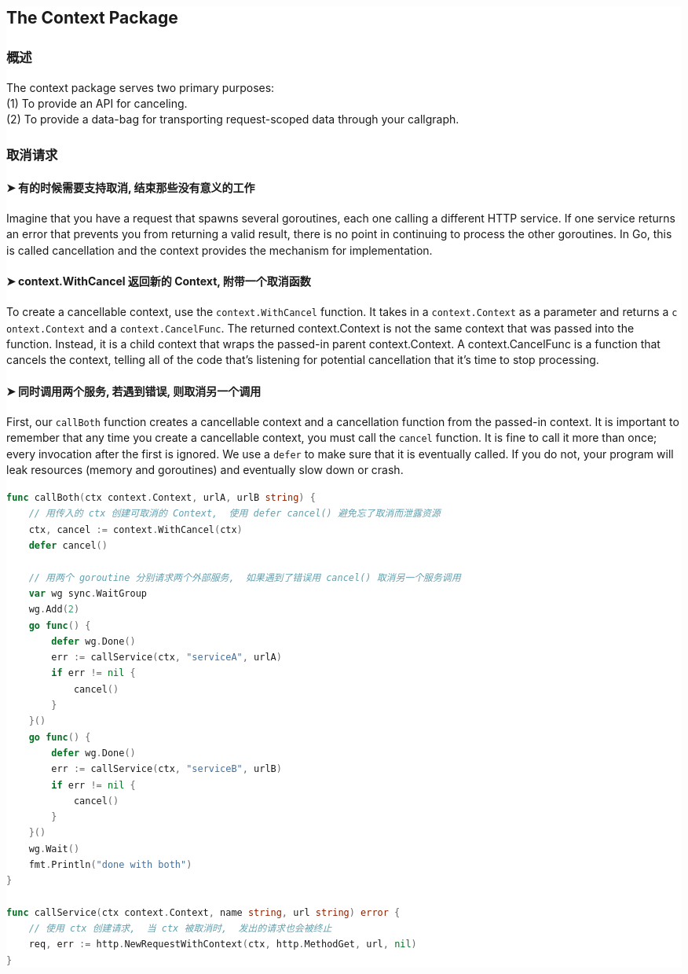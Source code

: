 ## The Context Package

### 概述

The context package serves two primary purposes:  
(1) To provide an API for canceling.  
(2) To provide a data-bag for transporting request-scoped data through your callgraph. 

### 取消请求

#### ➤ 有的时候需要支持取消,  结束那些没有意义的工作

Imagine that you have a request that spawns several goroutines, each one calling a different HTTP service. If one service returns an error that prevents you from returning a valid result, there is no point in continuing to process the other goroutines. In Go, this is called cancellation and the context provides the mechanism for implementation.  

#### ➤ context.WithCancel 返回新的 Context,  附带一个取消函数

To create a cancellable context, use the `context.WithCancel` function. It takes in a `context.Context` as a parameter and returns a `context.Context` and a `context.CancelFunc`. The returned context.Context is not the same context that was passed into the function. Instead, it is a child context that wraps the passed-in parent context.Context. A context.CancelFunc is a function that cancels the context, telling all of the code that’s listening for potential cancellation that it’s time to stop processing.

#### ➤ 同时调用两个服务,  若遇到错误,  则取消另一个调用

First, our `callBoth` function creates a cancellable context and a cancellation function from the passed-in context. It is important to remember that any time you create a cancellable context, you must call the `cancel` function. It is fine to call it more than once; every invocation after the first is ignored. We use a `defer` to make sure that it is eventually called. If you do not, your program will leak resources (memory and goroutines) and eventually slow down or crash.

```go
func callBoth(ctx context.Context, urlA, urlB string) {
    // 用传入的 ctx 创建可取消的 Context,  使用 defer cancel() 避免忘了取消而泄露资源
    ctx, cancel := context.WithCancel(ctx)
    defer cancel()

    // 用两个 goroutine 分别请求两个外部服务,  如果遇到了错误用 cancel() 取消另一个服务调用
    var wg sync.WaitGroup
    wg.Add(2)
    go func() {
        defer wg.Done()
        err := callService(ctx, "serviceA", urlA)
        if err != nil {
            cancel()
        }
    }()
    go func() {
        defer wg.Done()
        err := callService(ctx, "serviceB", urlB)
        if err != nil {
            cancel()
        }
    }()
    wg.Wait()
    fmt.Println("done with both")
}

func callService(ctx context.Context, name string, url string) error {
    // 使用 ctx 创建请求,  当 ctx 被取消时,  发出的请求也会被终止
    req, err := http.NewRequestWithContext(ctx, http.MethodGet, url, nil)
}
```